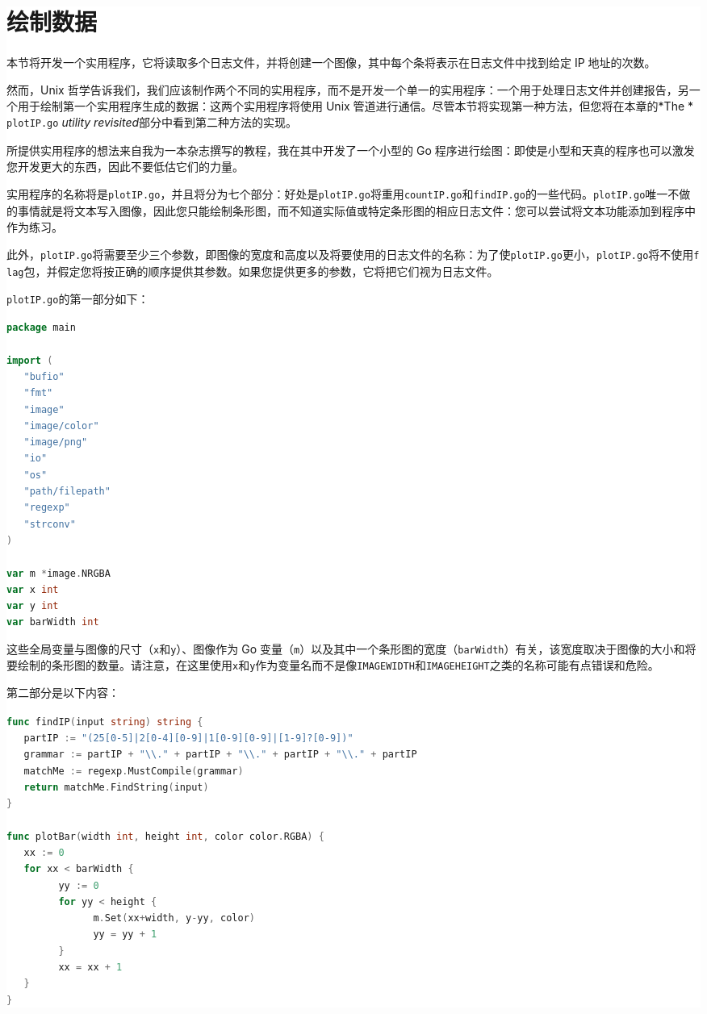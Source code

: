 # 绘制数据

本节将开发一个实用程序，它将读取多个日志文件，并将创建一个图像，其中每个条将表示在日志文件中找到给定 IP 地址的次数。

然而，Unix 哲学告诉我们，我们应该制作两个不同的实用程序，而不是开发一个单一的实用程序：一个用于处理日志文件并创建报告，另一个用于绘制第一个实用程序生成的数据：这两个实用程序将使用 Unix 管道进行通信。尽管本节将实现第一种方法，但您将在本章的*The * `plotIP.go` *utility revisited*部分中看到第二种方法的实现。

所提供实用程序的想法来自我为一本杂志撰写的教程，我在其中开发了一个小型的 Go 程序进行绘图：即使是小型和天真的程序也可以激发您开发更大的东西，因此不要低估它们的力量。

实用程序的名称将是`plotIP.go`，并且将分为七个部分：好处是`plotIP.go`将重用`countIP.go`和`findIP.go`的一些代码。`plotIP.go`唯一不做的事情就是将文本写入图像，因此您只能绘制条形图，而不知道实际值或特定条形图的相应日志文件：您可以尝试将文本功能添加到程序中作为练习。

此外，`plotIP.go`将需要至少三个参数，即图像的宽度和高度以及将要使用的日志文件的名称：为了使`plotIP.go`更小，`plotIP.go`将不使用`flag`包，并假定您将按正确的顺序提供其参数。如果您提供更多的参数，它将把它们视为日志文件。

`plotIP.go`的第一部分如下：

```go
package main 

import ( 
   "bufio" 
   "fmt" 
   "image" 
   "image/color" 
   "image/png" 
   "io" 
   "os" 
   "path/filepath" 
   "regexp" 
   "strconv" 
) 

var m *image.NRGBA
var x int 
var y int 
var barWidth int 
```

这些全局变量与图像的尺寸（`x`和`y`）、图像作为 Go 变量（`m`）以及其中一个条形图的宽度（`barWidth`）有关，该宽度取决于图像的大小和将要绘制的条形图的数量。请注意，在这里使用`x`和`y`作为变量名而不是像`IMAGEWIDTH`和`IMAGEHEIGHT`之类的名称可能有点错误和危险。

第二部分是以下内容：

```go
func findIP(input string) string { 
   partIP := "(25[0-5]|2[0-4][0-9]|1[0-9][0-9]|[1-9]?[0-9])" 
   grammar := partIP + "\\." + partIP + "\\." + partIP + "\\." + partIP 
   matchMe := regexp.MustCompile(grammar) 
   return matchMe.FindString(input) 
} 

func plotBar(width int, height int, color color.RGBA) { 
   xx := 0
   for xx < barWidth { 
         yy := 0 
         for yy < height { 
               m.Set(xx+width, y-yy, color) 
               yy = yy + 1 
         } 
         xx = xx + 1 
   } 
} 
```
